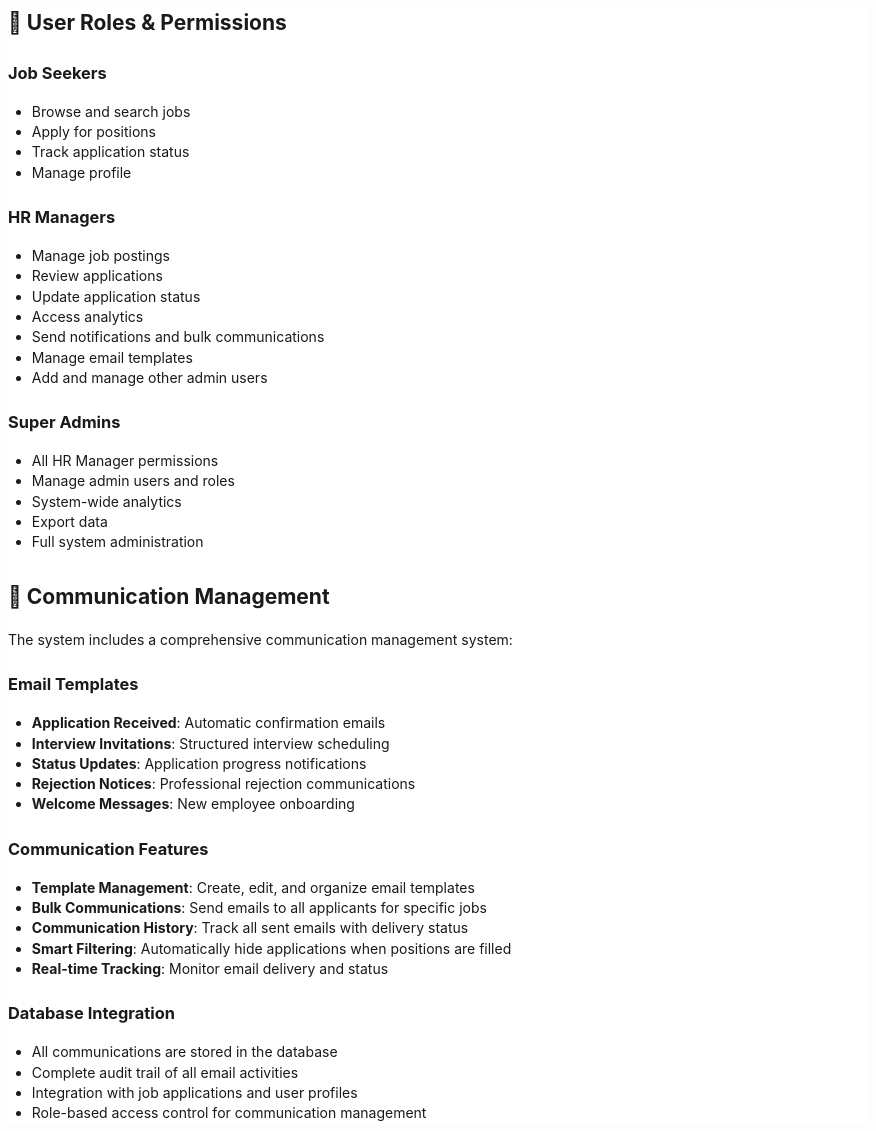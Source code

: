 ## 👥 User Roles & Permissions

### Job Seekers

- Browse and search jobs
- Apply for positions
- Track application status
- Manage profile

### HR Managers

- Manage job postings
- Review applications
- Update application status
- Access analytics
- Send notifications and bulk communications
- Manage email templates
- Add and manage other admin users

### Super Admins

- All HR Manager permissions
- Manage admin users and roles
- System-wide analytics
- Export data
- Full system administration

## 📧 Communication Management

The system includes a comprehensive communication management system:

### Email Templates

- **Application Received**: Automatic confirmation emails
- **Interview Invitations**: Structured interview scheduling
- **Status Updates**: Application progress notifications
- **Rejection Notices**: Professional rejection communications
- **Welcome Messages**: New employee onboarding

### Communication Features

- **Template Management**: Create, edit, and organize email templates
- **Bulk Communications**: Send emails to all applicants for specific jobs
- **Communication History**: Track all sent emails with delivery status
- **Smart Filtering**: Automatically hide applications when positions are filled
- **Real-time Tracking**: Monitor email delivery and status

### Database Integration

- All communications are stored in the database
- Complete audit trail of all email activities
- Integration with job applications and user profiles
- Role-based access control for communication management
